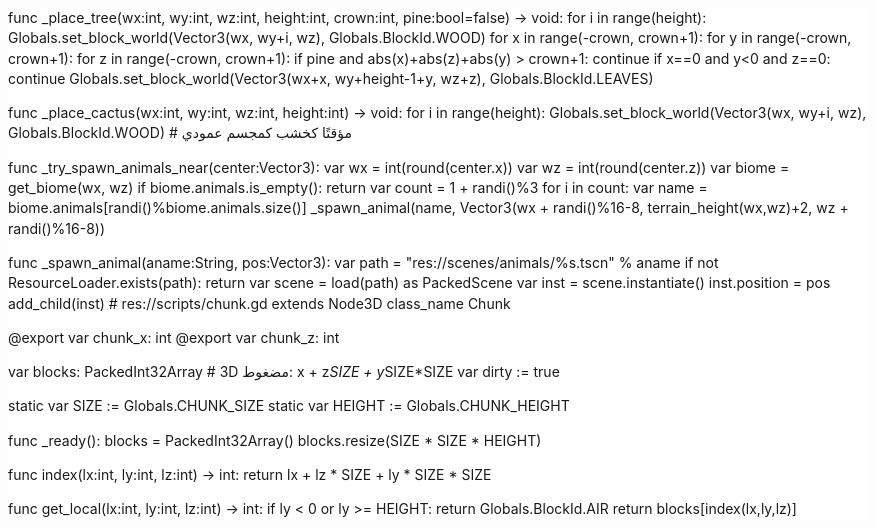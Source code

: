func _place_tree(wx:int, wy:int, wz:int, height:int, crown:int, pine:bool=false) -> void:
    for i in range(height):
        Globals.set_block_world(Vector3(wx, wy+i, wz), Globals.BlockId.WOOD)
    for x in range(-crown, crown+1):
        for y in range(-crown, crown+1):
            for z in range(-crown, crown+1):
                if pine and abs(x)+abs(z)+abs(y) > crown+1: continue
                if x==0 and y<0 and z==0: continue
                Globals.set_block_world(Vector3(wx+x, wy+height-1+y, wz+z), Globals.BlockId.LEAVES)

func _place_cactus(wx:int, wy:int, wz:int, height:int) -> void:
    for i in range(height):
        Globals.set_block_world(Vector3(wx, wy+i, wz), Globals.BlockId.WOOD) # مؤقتًا كخشب كمجسم عمودي

func _try_spawn_animals_near(center:Vector3):
    var wx = int(round(center.x))
    var wz = int(round(center.z))
    var biome = get_biome(wx, wz)
    if biome.animals.is_empty():
        return
    var count = 1 + randi()%3
    for i in count:
        var name = biome.animals[randi()%biome.animals.size()]
        _spawn_animal(name, Vector3(wx + randi()%16-8, terrain_height(wx,wz)+2, wz + randi()%16-8))

func _spawn_animal(aname:String, pos:Vector3):
    var path = "res://scenes/animals/%s.tscn" % aname
    if not ResourceLoader.exists(path):
        return
    var scene = load(path) as PackedScene
    var inst = scene.instantiate()
    inst.position = pos
    add_child(inst) # res://scripts/chunk.gd
extends Node3D
class_name Chunk

@export var chunk_x: int
@export var chunk_z: int

var blocks: PackedInt32Array # 3D مضغوط: x + z*SIZE + y*SIZE*SIZE
var dirty := true

static var SIZE := Globals.CHUNK_SIZE
static var HEIGHT := Globals.CHUNK_HEIGHT

func _ready():
	blocks = PackedInt32Array()
	blocks.resize(SIZE * SIZE * HEIGHT)

func index(lx:int, ly:int, lz:int) -> int:
	return lx + lz * SIZE + ly * SIZE * SIZE

func get_local(lx:int, ly:int, lz:int) -> int:
	if ly < 0 or ly >= HEIGHT: return Globals.BlockId.AIR
	return blocks[index(lx,ly,lz)]
